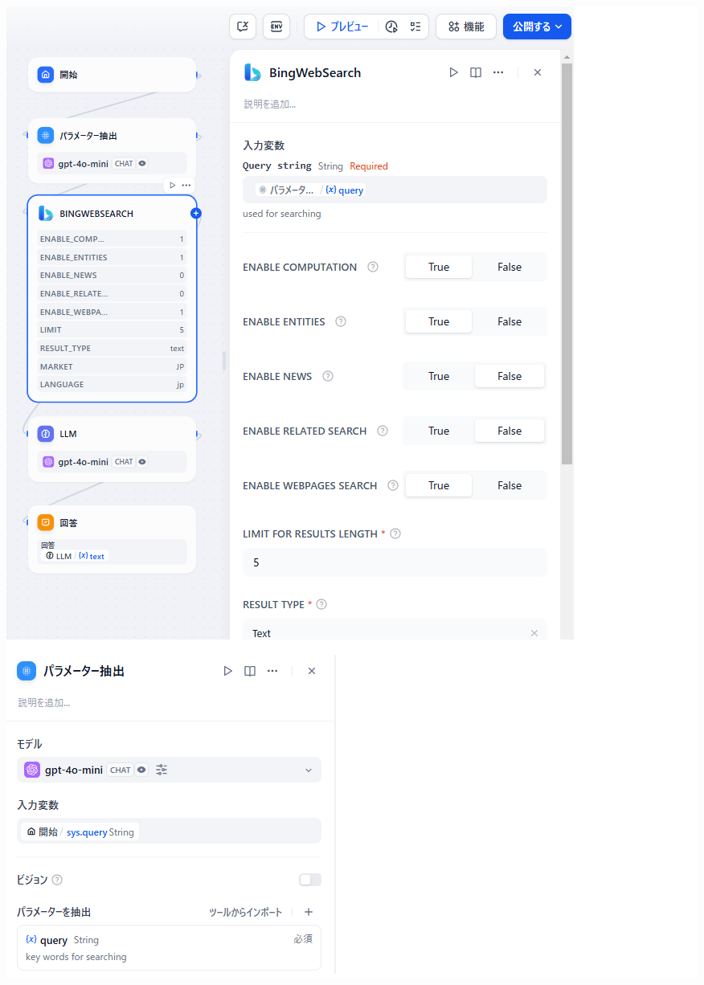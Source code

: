 ![image.png](%E6%A4%9C%E7%B4%A2%E7%B3%BB%207%20(0%207)%203b922989eb714e2cb5849691dc3cdffe/image%2040.png)

![image.png](%E6%A4%9C%E7%B4%A2%E7%B3%BB%207%20(0%207)%203b922989eb714e2cb5849691dc3cdffe/image%2041.png)
